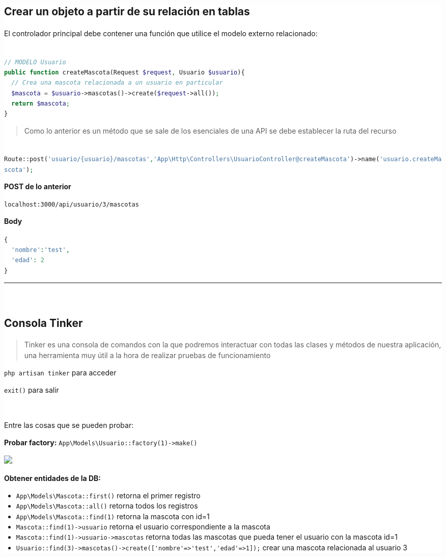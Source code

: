 ## **Crear un objeto a partir de su relación en tablas**

El controlador principal debe contener una función que utilice el modelo externo relacionado:

```php

// MODELO Usuario
public function createMascota(Request $request, Usuario $usuario){
  // Crea una mascota relacionada a un usuario en particular
  $mascota = $usuario->mascotas()->create($request->all());
  return $mascota;
}
```

> Como lo anterior es un método que se sale de los esenciales de una API se debe establecer la ruta del recurso

```php

Route::post('usuario/{usuario}/mascotas','App\Http\Controllers\UsuarioController@createMascota')->name('usuario.createMascota');
```

**POST de lo anterior**

```localhost:3000/api/usuario/3/mascotas```

**Body**

```php
{
  'nombre':'test',
  'edad': 2
}
```

---

<br>

## **Consola Tinker**

> Tinker es una consola de comandos con la que podremos interactuar con todas las clases y métodos de nuestra aplicación, una herramienta muy útil a la hora de realizar pruebas de funcionamiento

```php artisan tinker``` para acceder

```exit()``` para salir

<br>

Entre las cosas que se pueden probar:

**Probar factory:** ```App\Models\Usuario::factory(1)->make()```

![](docs/factory_tinker.png)

**Obtener entidades de la DB:** 

- ```App\Models\Mascota::first()```  retorna el primer registro
- ```App\Models\Mascota::all()```  retorna todos los registros
- ```App\Models\Mascota::find(1)``` retorna la mascota con id=1
- ```Mascota::find(1)->usuario``` retorna el usuario correspondiente a la mascota
- ```Mascota::find(1)->usuario->mascotas``` retorna todas las mascotas que pueda tener el usuario con la mascota id=1
- ```Usuario::find(3)->mascotas()->create(['nombre'=>'test','edad'=>1]);``` crear una mascota relacionada al usuario 3 

```